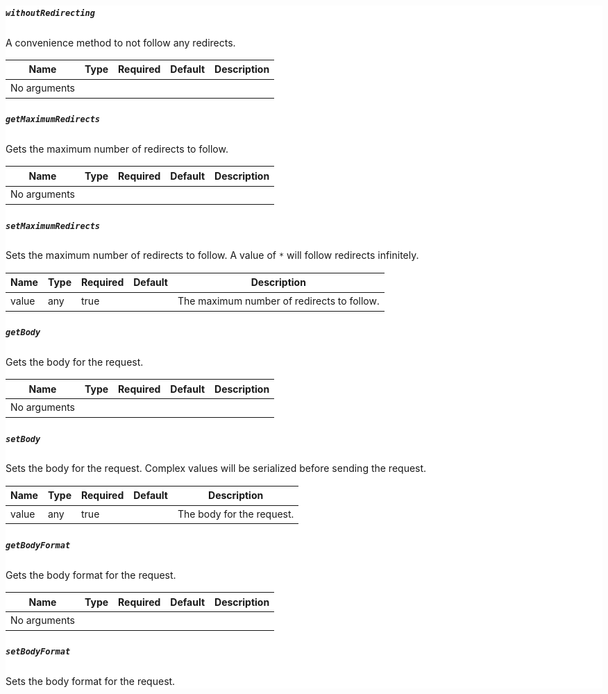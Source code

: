 ##### `withoutRedirecting`

A convenience method to not follow any redirects.

| Name         | Type | Required | Default | Description |
| ------------ | ---- | -------- | ------- | ----------- |
| No arguments |      |          |         |             |

##### `getMaximumRedirects`

Gets the maximum number of redirects to follow.

| Name         | Type | Required | Default | Description |
| ------------ | ---- | -------- | ------- | ----------- |
| No arguments |      |          |         |             |

##### `setMaximumRedirects`

Sets the maximum number of redirects to follow. A value of `*` will follow
redirects infinitely.

| Name  | Type | Required | Default | Description                                |
| ----- | ---- | -------- | ------- | ------------------------------------------ |
| value | any  | true     |         | The maximum number of redirects to follow. |

##### `getBody`

Gets the body for the request.

| Name         | Type | Required | Default | Description |
| ------------ | ---- | -------- | ------- | ----------- |
| No arguments |      |          |         |             |

##### `setBody`

Sets the body for the request. Complex values will be serialized before sending
the request.

| Name  | Type | Required | Default | Description               |
| ----- | ---- | -------- | ------- | ------------------------- |
| value | any  | true     |         | The body for the request. |

##### `getBodyFormat`

Gets the body format for the request.

| Name         | Type | Required | Default | Description |
| ------------ | ---- | -------- | ------- | ----------- |
| No arguments |      |          |         |             |

##### `setBodyFormat`

Sets the body format for the request.
